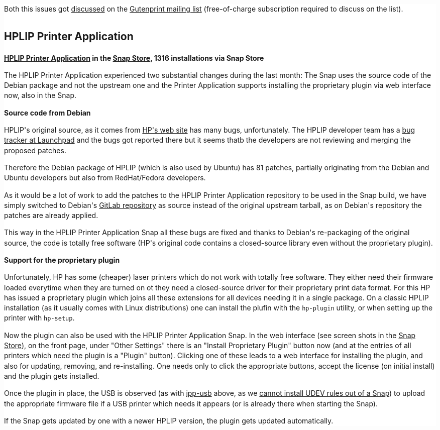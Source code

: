 Both this issues got [discussed](https://sourceforge.net/p/gimp-print/mailman/gimp-print-devel/thread/e24b2385-6576-a949-a40d-3786c8067520%40gmail.com/#msg37353830) on the [Gutenprint mailing list](https://lists.sourceforge.net/lists/listinfo/gimp-print-devel) (free-of-charge subscription required to discuss on the list).


## HPLIP Printer Application
**[HPLIP Printer Application](https://github.com/OpenPrinting/hplip-printer-app) in the [Snap Store](https://snapcraft.io/hplip-printer-app), 1316 installations via Snap Store**

The HPLIP Printer Application experienced two substantial changes during the last month: The Snap uses the source code of the Debian package and not the upstream one and the Printer Application supports installing the proprietary plugin via web interface now, also in the Snap.

**Source code from Debian**

HPLIP's original source, as it comes from [HP's web site](https://developers.hp.com/hp-linux-imaging-and-printing/) has many bugs, unfortunately. The HPLIP developer team has a [bug tracker at Launchpad](https://launchpad.net/hplip) and the bugs got reported there but it seems thatb the developers are not reviewing and merging the proposed patches.

Therefore the Debian package of HPLIP (which is also used by Ubuntu) has 81 patches, partially originating from the Debian and Ubuntu developers but also from RedHat/Fedora developers.

As it would be a lot of work to add the patches to the HPLIP Printer Application repository to be used in the Snap build, we have simply switched to Debian's [GitLab repository](https://salsa.debian.org/printing-team/hplip) as source instead of the original upstream tarball, as on Debian's repository the patches are already applied.

This way in the HPLIP Printer Application Snap all these bugs are fixed and thanks to Debian's re-packaging of the original source, the code is totally free software (HP's original code contains a closed-source library even without the proprietary plugin).

**Support for the proprietary plugin**

Unfortunately, HP has some (cheaper) laser printers which do not work with totally free software. They either need their firmware loaded everytime when they are turned on ot they need a closed-source driver for their proprietary print data format. For this HP has issued a proprietary plugin which joins all these extensions for all devices needing it in a single package. On a classic HPLIP installation (as it usually comes with Linux distributions) one can install the plufin with the `hp-plugin` utility, or when setting up the printer with `hp-setup`.

Now the plugin can also be used with the HPLIP Printer Application Snap. In the web interface (see screen shots in the [Snap Store](https://snapcraft.io/hplip-printer-app)), on the front page, under "Other Settings" there is an "Install Proprietary Plugin" button now (and at the entries of all printers which need the plugin is a "Plugin" button). Clicking one of these leads to a web interface for installing the plugin, and also for updating, removing, and re-installing. One needs only to click the appropriate buttons, accept the license (on initial install) and the plugin gets installed.

Once the plugin in place, the USB is observed (as with [ipp-usb](#ipp-usb-snap) above, as we [cannot install UDEV rules out of a Snap](https://forum.snapcraft.io/t/how-to-add-or-workaround-a-udev-rule/)) to upload the appropriate firmware file if a USB printer which needs it appears (or is already there when starting the Snap).

If the Snap gets updated by one with a newer HPLIP version, the plugin gets updated automatically.
